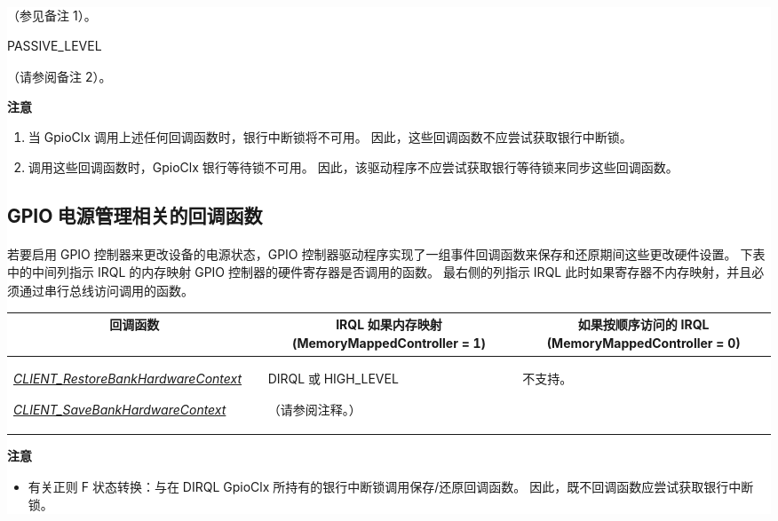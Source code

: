 <p>（参见备注 1）。</p></td>
<td><p>PASSIVE_LEVEL</p>
<p>（请参阅备注 2）。</p></td>
</tr>
</tbody>
</table>

 

**注意**

1.  当 GpioClx 调用上述任何回调函数时，银行中断锁将不可用。 因此，这些回调函数不应尝试获取银行中断锁。

2.  调用这些回调函数时，GpioClx 银行等待锁不可用。 因此，该驱动程序不应尝试获取银行等待锁来同步这些回调函数。

## <a name="gpio-power-management-related-callback-functions"></a>GPIO 电源管理相关的回调函数


若要启用 GPIO 控制器来更改设备的电源状态，GPIO 控制器驱动程序实现了一组事件回调函数来保存和还原期间这些更改硬件设置。 下表中的中间列指示 IRQL 的内存映射 GPIO 控制器的硬件寄存器是否调用的函数。 最右侧的列指示 IRQL 此时如果寄存器不内存映射，并且必须通过串行总线访问调用的函数。

<table>
<colgroup>
<col width="33%" />
<col width="33%" />
<col width="33%" />
</colgroup>
<thead>
<tr class="header">
<th>回调函数</th>
<th>IRQL 如果内存映射 (MemoryMappedController = 1)</th>
<th>如果按顺序访问的 IRQL (MemoryMappedController = 0)</th>
</tr>
</thead>
<tbody>
<tr class="odd">
<td><p><a href="https://msdn.microsoft.com/library/windows/hardware/hh439414" data-raw-source="[&lt;em&gt;CLIENT_RestoreBankHardwareContext&lt;/em&gt;](https://msdn.microsoft.com/library/windows/hardware/hh439414)"><em>CLIENT_RestoreBankHardwareContext</em></a></p>
<p><a href="https://msdn.microsoft.com/library/windows/hardware/hh439419" data-raw-source="[&lt;em&gt;CLIENT_SaveBankHardwareContext&lt;/em&gt;](https://msdn.microsoft.com/library/windows/hardware/hh439419)"><em>CLIENT_SaveBankHardwareContext</em></a></p></td>
<td><p>DIRQL 或 HIGH_LEVEL</p>
<p>（请参阅注释。）</p></td>
<td><p>不支持。</p></td>
</tr>
</tbody>
</table>

 

**注意**

-   有关正则 F 状态转换：与在 DIRQL GpioClx 所持有的银行中断锁调用保存/还原回调函数。 因此，既不回调函数应尝试获取银行中断锁。
